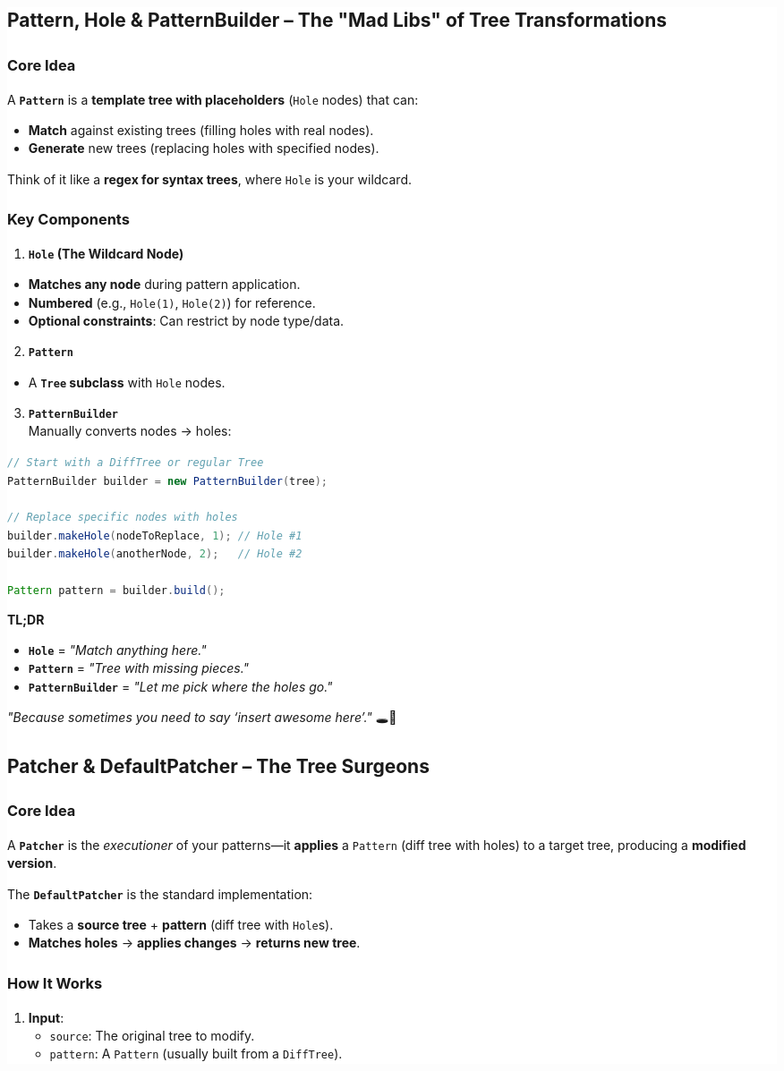 ## **Pattern, Hole & PatternBuilder – The "Mad Libs" of Tree Transformations**  

### **Core Idea**  
A **`Pattern`** is a **template tree with placeholders** (`Hole` nodes) that can:  
- **Match** against existing trees (filling holes with real nodes).  
- **Generate** new trees (replacing holes with specified nodes).  

Think of it like a **regex for syntax trees**, where `Hole` is your wildcard.  

### **Key Components**  
1. **`Hole` (The Wildcard Node)**  
- **Matches any node** during pattern application.  
- **Numbered** (e.g., `Hole(1)`, `Hole(2)`) for reference.  
- **Optional constraints**: Can restrict by node type/data.  

2. **`Pattern`**  
- A **`Tree` subclass** with `Hole` nodes.  

3. **`PatternBuilder`**  
Manually converts nodes → holes:  
```java  
// Start with a DiffTree or regular Tree  
PatternBuilder builder = new PatternBuilder(tree);  

// Replace specific nodes with holes  
builder.makeHole(nodeToReplace, 1); // Hole #1  
builder.makeHole(anotherNode, 2);   // Hole #2  

Pattern pattern = builder.build();  
```  

**TL;DR**  
- **`Hole`** = *"Match anything here."*  
- **`Pattern`** = *"Tree with missing pieces."*  
- **`PatternBuilder`** = *"Let me pick where the holes go."*  

*"Because sometimes you need to say ‘insert awesome here’."* 🕳️🌳

## **Patcher & DefaultPatcher – The Tree Surgeons**  

### **Core Idea**  
A **`Patcher`** is the *executioner* of your patterns—it **applies** a `Pattern` (diff tree with holes)
to a target tree, producing a **modified version**.  

The **`DefaultPatcher`** is the standard implementation:  
- Takes a **source tree** + **pattern** (diff tree with `Hole`s).  
- **Matches holes** → **applies changes** → **returns new tree**.  

### **How It Works**  
1. **Input**:  
   - `source`: The original tree to modify.  
   - `pattern`: A `Pattern` (usually built from a `DiffTree`).  
